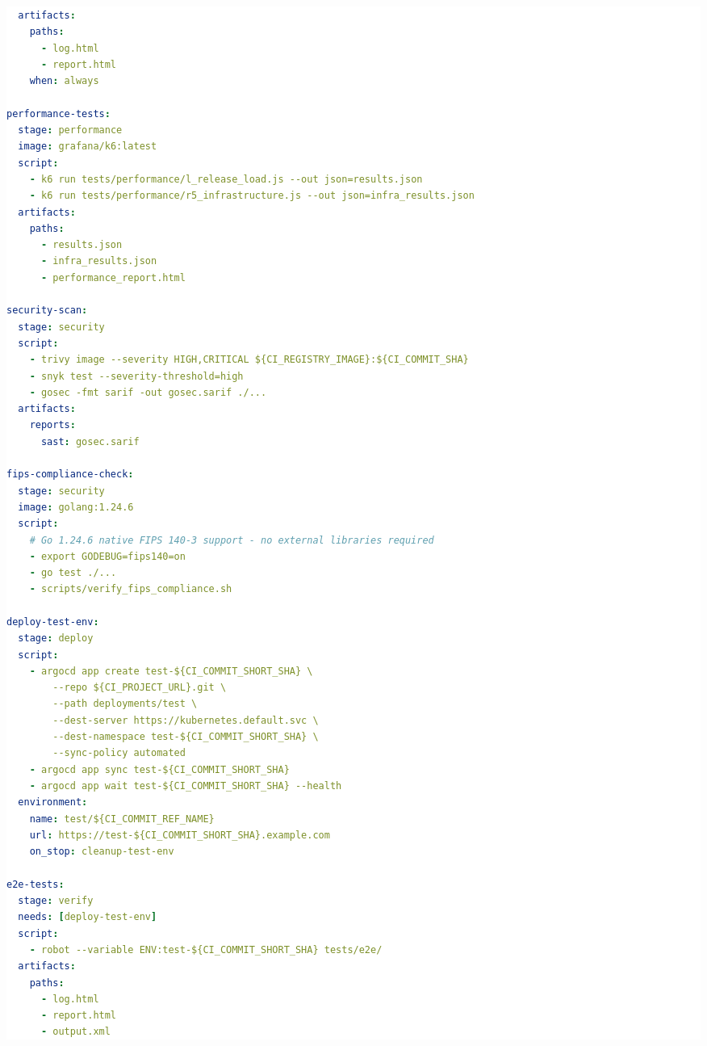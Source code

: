 ```yaml
  artifacts:
    paths:
      - log.html
      - report.html
    when: always

performance-tests:
  stage: performance
  image: grafana/k6:latest
  script:
    - k6 run tests/performance/l_release_load.js --out json=results.json
    - k6 run tests/performance/r5_infrastructure.js --out json=infra_results.json
  artifacts:
    paths:
      - results.json
      - infra_results.json
      - performance_report.html

security-scan:
  stage: security
  script:
    - trivy image --severity HIGH,CRITICAL ${CI_REGISTRY_IMAGE}:${CI_COMMIT_SHA}
    - snyk test --severity-threshold=high
    - gosec -fmt sarif -out gosec.sarif ./...
  artifacts:
    reports:
      sast: gosec.sarif

fips-compliance-check:
  stage: security
  image: golang:1.24.6
  script:
    # Go 1.24.6 native FIPS 140-3 support - no external libraries required
    - export GODEBUG=fips140=on
    - go test ./...
    - scripts/verify_fips_compliance.sh

deploy-test-env:
  stage: deploy
  script:
    - argocd app create test-${CI_COMMIT_SHORT_SHA} \
        --repo ${CI_PROJECT_URL}.git \
        --path deployments/test \
        --dest-server https://kubernetes.default.svc \
        --dest-namespace test-${CI_COMMIT_SHORT_SHA} \
        --sync-policy automated
    - argocd app sync test-${CI_COMMIT_SHORT_SHA}
    - argocd app wait test-${CI_COMMIT_SHORT_SHA} --health
  environment:
    name: test/${CI_COMMIT_REF_NAME}
    url: https://test-${CI_COMMIT_SHORT_SHA}.example.com
    on_stop: cleanup-test-env

e2e-tests:
  stage: verify
  needs: [deploy-test-env]
  script:
    - robot --variable ENV:test-${CI_COMMIT_SHORT_SHA} tests/e2e/
  artifacts:
    paths:
      - log.html
      - report.html
      - output.xml
```